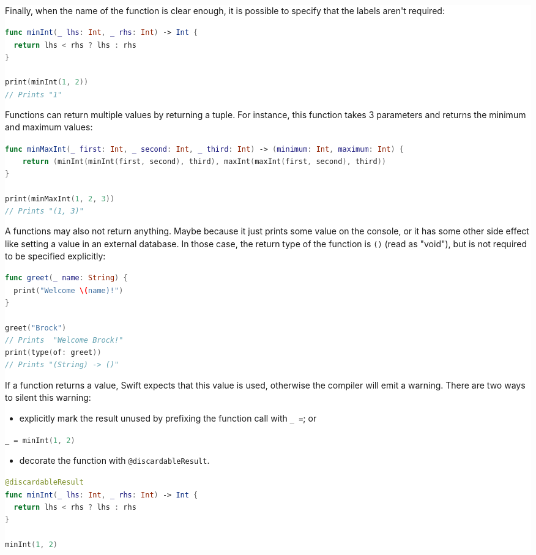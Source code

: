 Finally, when the name of the function is clear enough, it is possible to specify that the labels aren't required:

```swift
func minInt(_ lhs: Int, _ rhs: Int) -> Int {
  return lhs < rhs ? lhs : rhs
}

print(minInt(1, 2))
// Prints "1"
```

Functions can return multiple values by returning a tuple.
For instance, this function takes 3 parameters and returns the minimum and maximum values:

```swift
func minMaxInt(_ first: Int, _ second: Int, _ third: Int) -> (minimum: Int, maximum: Int) {
    return (minInt(minInt(first, second), third), maxInt(maxInt(first, second), third))
}

print(minMaxInt(1, 2, 3))
// Prints "(1, 3)"
```

A functions may also not return anything.
Maybe because it just prints some value on the console, or it has some other side effect like setting a value in an external database.
In those case, the return type of the function is `()` (read as "void"), but is not required to be specified explicitly:

```swift
func greet(_ name: String) {
  print("Welcome \(name)!")
}

greet("Brock")
// Prints  "Welcome Brock!"
print(type(of: greet))
// Prints "(String) -> ()"
```

If a function returns a value, Swift expects that this value is used,
otherwise the compiler will emit a warning.
There are two ways to silent this warning:

* explicitly mark the result unused by prefixing the function call with `_ =`; or

```swift
_ = minInt(1, 2)
```

* decorate the function with `@discardableResult`.

```swift
@discardableResult
func minInt(_ lhs: Int, _ rhs: Int) -> Int {
  return lhs < rhs ? lhs : rhs
}

minInt(1, 2)
```
